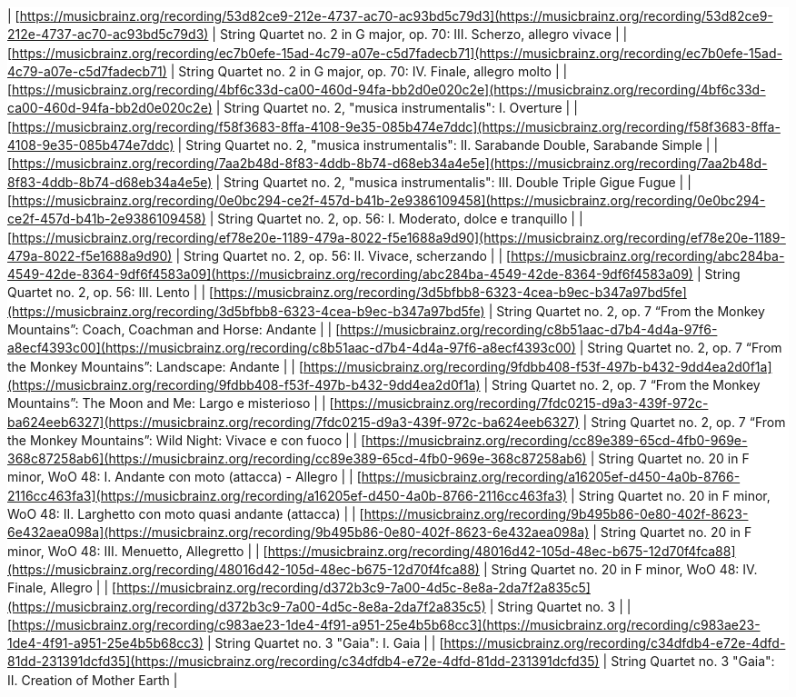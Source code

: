 | [https://musicbrainz.org/recording/53d82ce9-212e-4737-ac70-ac93bd5c79d3](https://musicbrainz.org/recording/53d82ce9-212e-4737-ac70-ac93bd5c79d3) | String Quartet no. 2 in G major, op. 70: III. Scherzo, allegro vivace                                                                                      |
| [https://musicbrainz.org/recording/ec7b0efe-15ad-4c79-a07e-c5d7fadecb71](https://musicbrainz.org/recording/ec7b0efe-15ad-4c79-a07e-c5d7fadecb71) | String Quartet no. 2 in G major, op. 70: IV. Finale, allegro molto                                                                                         |
| [https://musicbrainz.org/recording/4bf6c33d-ca00-460d-94fa-bb2d0e020c2e](https://musicbrainz.org/recording/4bf6c33d-ca00-460d-94fa-bb2d0e020c2e) | String Quartet no. 2, "musica instrumentalis": I. Overture                                                                                                 |
| [https://musicbrainz.org/recording/f58f3683-8ffa-4108-9e35-085b474e7ddc](https://musicbrainz.org/recording/f58f3683-8ffa-4108-9e35-085b474e7ddc) | String Quartet no. 2, "musica instrumentalis": II. Sarabande Double, Sarabande Simple                                                                      |
| [https://musicbrainz.org/recording/7aa2b48d-8f83-4ddb-8b74-d68eb34a4e5e](https://musicbrainz.org/recording/7aa2b48d-8f83-4ddb-8b74-d68eb34a4e5e) | String Quartet no. 2, "musica instrumentalis": III. Double Triple Gigue Fugue                                                                              |
| [https://musicbrainz.org/recording/0e0bc294-ce2f-457d-b41b-2e9386109458](https://musicbrainz.org/recording/0e0bc294-ce2f-457d-b41b-2e9386109458) | String Quartet no. 2, op. 56: I. Moderato, dolce e tranquillo                                                                                              |
| [https://musicbrainz.org/recording/ef78e20e-1189-479a-8022-f5e1688a9d90](https://musicbrainz.org/recording/ef78e20e-1189-479a-8022-f5e1688a9d90) | String Quartet no. 2, op. 56: II. Vivace, scherzando                                                                                                       |
| [https://musicbrainz.org/recording/abc284ba-4549-42de-8364-9df6f4583a09](https://musicbrainz.org/recording/abc284ba-4549-42de-8364-9df6f4583a09) | String Quartet no. 2, op. 56: III. Lento                                                                                                                   |
| [https://musicbrainz.org/recording/3d5bfbb8-6323-4cea-b9ec-b347a97bd5fe](https://musicbrainz.org/recording/3d5bfbb8-6323-4cea-b9ec-b347a97bd5fe) | String Quartet no. 2, op. 7 “From the Monkey Mountains”: Coach, Coachman and Horse: Andante                                                                |
| [https://musicbrainz.org/recording/c8b51aac-d7b4-4d4a-97f6-a8ecf4393c00](https://musicbrainz.org/recording/c8b51aac-d7b4-4d4a-97f6-a8ecf4393c00) | String Quartet no. 2, op. 7 “From the Monkey Mountains”: Landscape: Andante                                                                                |
| [https://musicbrainz.org/recording/9fdbb408-f53f-497b-b432-9dd4ea2d0f1a](https://musicbrainz.org/recording/9fdbb408-f53f-497b-b432-9dd4ea2d0f1a) | String Quartet no. 2, op. 7 “From the Monkey Mountains”: The Moon and Me: Largo e misterioso                                                               |
| [https://musicbrainz.org/recording/7fdc0215-d9a3-439f-972c-ba624eeb6327](https://musicbrainz.org/recording/7fdc0215-d9a3-439f-972c-ba624eeb6327) | String Quartet no. 2, op. 7 “From the Monkey Mountains”: Wild Night: Vivace e con fuoco                                                                    |
| [https://musicbrainz.org/recording/cc89e389-65cd-4fb0-969e-368c87258ab6](https://musicbrainz.org/recording/cc89e389-65cd-4fb0-969e-368c87258ab6) | String Quartet no. 20 in F minor, WoO 48: I. Andante con moto (attacca) - Allegro                                                                          |
| [https://musicbrainz.org/recording/a16205ef-d450-4a0b-8766-2116cc463fa3](https://musicbrainz.org/recording/a16205ef-d450-4a0b-8766-2116cc463fa3) | String Quartet no. 20 in F minor, WoO 48: II. Larghetto con moto quasi andante (attacca)                                                                   |
| [https://musicbrainz.org/recording/9b495b86-0e80-402f-8623-6e432aea098a](https://musicbrainz.org/recording/9b495b86-0e80-402f-8623-6e432aea098a) | String Quartet no. 20 in F minor, WoO 48: III. Menuetto, Allegretto                                                                                        |
| [https://musicbrainz.org/recording/48016d42-105d-48ec-b675-12d70f4fca88](https://musicbrainz.org/recording/48016d42-105d-48ec-b675-12d70f4fca88) | String Quartet no. 20 in F minor, WoO 48: IV. Finale, Allegro                                                                                              |
| [https://musicbrainz.org/recording/d372b3c9-7a00-4d5c-8e8a-2da7f2a835c5](https://musicbrainz.org/recording/d372b3c9-7a00-4d5c-8e8a-2da7f2a835c5) | String Quartet no. 3                                                                                                                                       |
| [https://musicbrainz.org/recording/c983ae23-1de4-4f91-a951-25e4b5b68cc3](https://musicbrainz.org/recording/c983ae23-1de4-4f91-a951-25e4b5b68cc3) | String Quartet no. 3 "Gaia": I. Gaia                                                                                                                       |
| [https://musicbrainz.org/recording/c34dfdb4-e72e-4dfd-81dd-231391dcfd35](https://musicbrainz.org/recording/c34dfdb4-e72e-4dfd-81dd-231391dcfd35) | String Quartet no. 3 "Gaia": II. Creation of Mother Earth                                                                                                  |